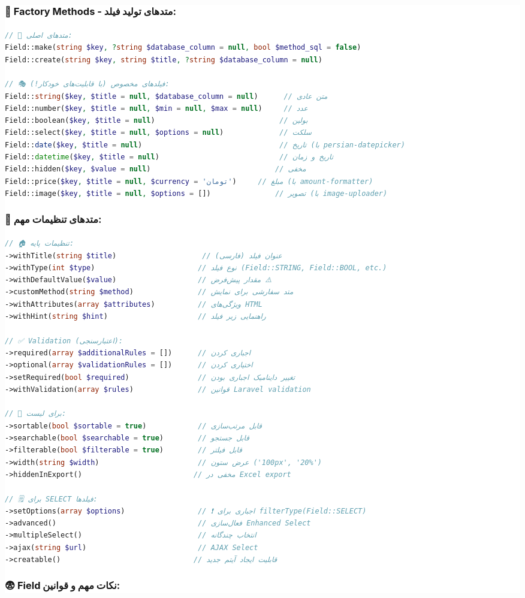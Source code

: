 ### 🎯 **Factory Methods - متدهای تولید فیلد:**

```php
// 🔸 متدهای اصلی:
Field::make(string $key, ?string $database_column = null, bool $method_sql = false)
Field::create(string $key, string $title, ?string $database_column = null)

// 🎭 فیلدهای مخصوص (با قابلیت‌های خودکار!):
Field::string($key, $title = null, $database_column = null)      // متن عادی
Field::number($key, $title = null, $min = null, $max = null)     // عدد
Field::boolean($key, $title = null)                             // بولین
Field::select($key, $title = null, $options = null)             // سلکت
Field::date($key, $title = null)                                // تاریخ (با persian-datepicker)
Field::datetime($key, $title = null)                            // تاریخ و زمان
Field::hidden($key, $value = null)                             // مخفی
Field::price($key, $title = null, $currency = 'تومان')     // مبلغ (با amount-formatter)
Field::image($key, $title = null, $options = [])               // تصویر (با image-uploader)
```

### 🔧 **متدهای تنظیمات مهم:**

```php
// 🏠 تنظیمات پایه:
->withTitle(string $title)                    // عنوان فیلد (فارسی)
->withType(int $type)                        // نوع فیلد (Field::STRING, Field::BOOL, etc.)
->withDefaultValue($value)                   // مقدار پیش‌فرض ⚠️
->customMethod(string $method)               // متد سفارشی برای نمایش
->withAttributes(array $attributes)          // ویژگی‌های HTML
->withHint(string $hint)                     // راهنمایی زیر فیلد

// ✅ Validation (اعتبارسنجی):
->required(array $additionalRules = [])      // اجباری کردن
->optional(array $validationRules = [])      // اختیاری کردن
->setRequired(bool $required)                // تغییر داینامیک اجباری بودن
->withValidation(array $rules)               // قوانین Laravel validation

// 📄 برای لیست:
->sortable(bool $sortable = true)            // قابل مرتب‌سازی
->searchable(bool $searchable = true)        // قابل جستجو
->filterable(bool $filterable = true)        // قابل فیلتر
->width(string $width)                       // عرض ستون ('100px', '20%')
->hiddenInExport()                          // مخفی در Excel export

// 🗒 برای SELECT فیلدها:
->setOptions(array $options)                 // ❗ اجباری برای filterType(Field::SELECT)
->advanced()                                 // فعال‌سازی Enhanced Select
->multipleSelect()                           // انتخاب چندگانه
->ajax(string $url)                          // AJAX Select
->creatable()                               // قابلیت ایجاد آیتم جدید
```

### 😨 **Field نکات مهم و قوانین:**

